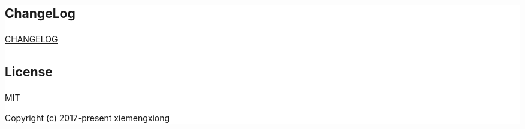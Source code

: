 ## ChangeLog

[CHANGELOG](CHANGELOG.md)

## License

[MIT](https://github.com/mengxiong10/vue2-datepicker/blob/master/LICENSE)

Copyright (c) 2017-present xiemengxiong
